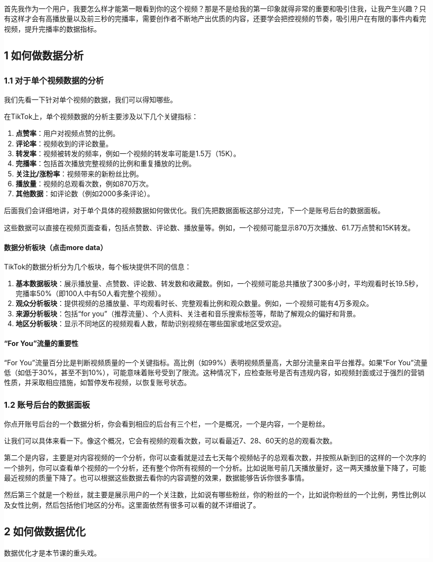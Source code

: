 

首先我作为一个用户，我要怎么样才能第一眼看到你的这个视频？那是不是给我的第一印象就得非常的重要和吸引住我，让我产生兴趣？只有这样才会有高播放量以及前三秒的完播率，需要创作者不断地产出优质的内容，还要学会把控视频的节奏，吸引用户在有限的事件内看完视频，提升完播率的数据指标。


## 1 如何做数据分析


### 1.1 对于单个视频数据的分析

我们先看一下针对单个视频的数据，我们可以得知哪些。

在TikTok上，单个视频数据的分析主要涉及以下几个关键指标：

1. **点赞率**：用户对视频点赞的比例。
2. **评论率**：视频收到的评论数量。
3. **转发率**：视频被转发的频率，例如一个视频的转发率可能是1.5万（15K）。
4. **完播率**：包括首次播放完整视频的比例和重复播放的比例。
5. **关注比/涨粉率**：视频带来的新粉丝比例。
6. **播放量**：视频的总观看次数，例如870万次。
7. **其他数据**：如评论数（例如2000多条评论）。

后面我们会详细地讲，对于单个具体的视频数据如何做优化。我们先把数据面板这部分过完，下一个是账号后台的数据面板。

这些数据可以直接在视频页面查看，包括点赞数、评论数、播放量等。例如，一个视频可能显示870万次播放、61.7万点赞和15K转发。

#### 数据分析板块（点击more data）

TikTok的数据分析分为几个板块，每个板块提供不同的信息：

1. **基本数据板块**：展示播放量、点赞数、评论数、转发数和收藏数。例如，一个视频可能总共播放了300多小时，平均观看时长19.5秒，完播率50%（即100人中有50人看完整个视频）。
2. **观众分析板块**：提供视频的总播放量、平均观看时长、完整观看比例和观众数量。例如，一个视频可能有4万多观众。
3. **来源分析板块**：包括“for you”（推荐流量）、个人资料、关注者和音乐搜索标签等，帮助了解观众的偏好和背景。
4. **地区分析板块**：显示不同地区的视频观看人数，帮助识别视频在哪些国家或地区受欢迎。

#### “For You”流量的重要性

“For You”流量百分比是判断视频质量的一个关键指标。高比例（如99%）表明视频质量高，大部分流量来自平台推荐。如果“For You”流量低（如低于30%，甚至不到10%），可能意味着账号受到了限流。这种情况下，应检查账号是否有违规内容，如视频封面或过于强烈的营销性质，并采取相应措施，如暂停发布视频，以恢复账号状态。

### 1.2 账号后台的数据面板

你点开账号后台的一个数据分析，你会看到相应的后台有三个栏，一个是概况，一个是内容，一个是粉丝。

让我们可以具体来看一下。像这个概况，它会有视频的观看次数，可以看最近7、28、60天的总的观看次数。

第二个是内容，主要是对内容视频的一个分析，你可以查看就是过去七天每个视频帖子的总观看次数，并按照从新到旧的这样的一个次序的一个排列，你可以查看单个视频的一个分析，还有整个你所有视频的一个分析。比如说账号前几天播放量好，这一两天播放量下降了，可能最近视频的质量下降了。也可以根据这些数据去看你的内容调整的效果，数据能够告诉你很多事情。


然后第三个就是一个粉丝，就主要是展示用户的一个关注数，比如说有哪些粉丝，你的粉丝的一个，比如说你粉丝的一个比例，男性比例以及女性比例，然后包括他们地区的分布。这里面依然有很多可以看的就不详细说了。




## 2 如何做数据优化

数据优化才是本节课的重头戏。
